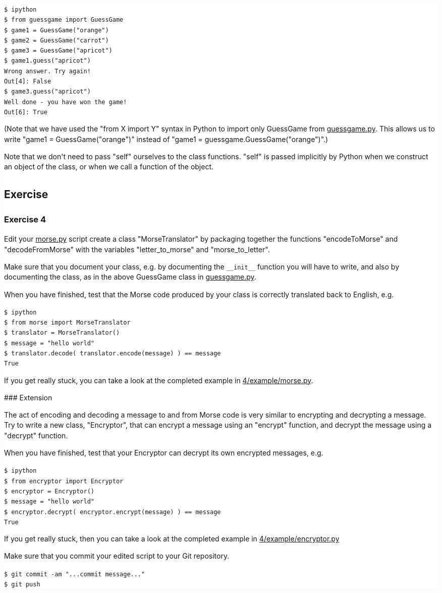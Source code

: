     $ ipython
    $ from guessgame import GuessGame
    $ game1 = GuessGame("orange")
    $ game2 = GuessGame("carrot")
    $ game3 = GuessGame("apricot")
    $ game1.guess("apricot")
    Wrong answer. Try again!
    Out[4]: False
    $ game3.guess("apricot")
    Well done - you have won the game!
    Out[6]: True

(Note that we have used the "from X import Y" syntax in Python to import only GuessGame from [guessgame.py](guessgame.py). This allows us to write "game1 = GuessGame("orange")" instead of "game1 = guessgame.GuessGame("orange")".)

Note that we don't need to pass "self" ourselves to the class functions. "self" is passed implicitly by Python when we construct an object of the class, or when we call a function of the object.

## Exercise

### Exercise 4

Edit your [morse.py](3/example/morse.py) script create a class "MorseTranslator" by packaging together the functions "encodeToMorse" and "decodeFromMorse" with the variables "letter_to_morse" and "morse_to_letter".

Make sure that you document your class, e.g. by documenting the `__init__` function you will have to write, and also by documenting the class, as in the above GuessGame class in [guessgame.py](guessgame.py).

When you have finished, test that the Morse code produced by your class is correctly translated back to English, e.g.

    $ ipython
    $ from morse import MorseTranslator
    $ translator = MorseTranslator()
    $ message = "hello world"
    $ translator.decode( translator.encode(message) ) == message
    True

If you get really stuck, you can take a look at the completed example in [4/example/morse.py](4/example/morse.py).

### Extension

The act of encoding and decoding a message to and from Morse code is very similar to encrypting and decrypting a message. Try to write a new class, "Encryptor", that can encrypt a message using an "encrypt" function, and decrypt the message using a "decrypt" function. 

When you have finished, test that your Encryptor can decrypt its own encrypted messages, e.g.

    $ ipython
    $ from encryptor import Encryptor
    $ encryptor = Encryptor()
    $ message = "hello world"
    $ encryptor.decrypt( encryptor.encrypt(message) ) == message
    True

If you get really stuck, then you can take a look at the completed example in [4/example/encryptor.py](4/example/encryptor.py)

Make sure that you commit your edited script to your Git repository.

    $ git commit -am "...commit message..."
    $ git push

